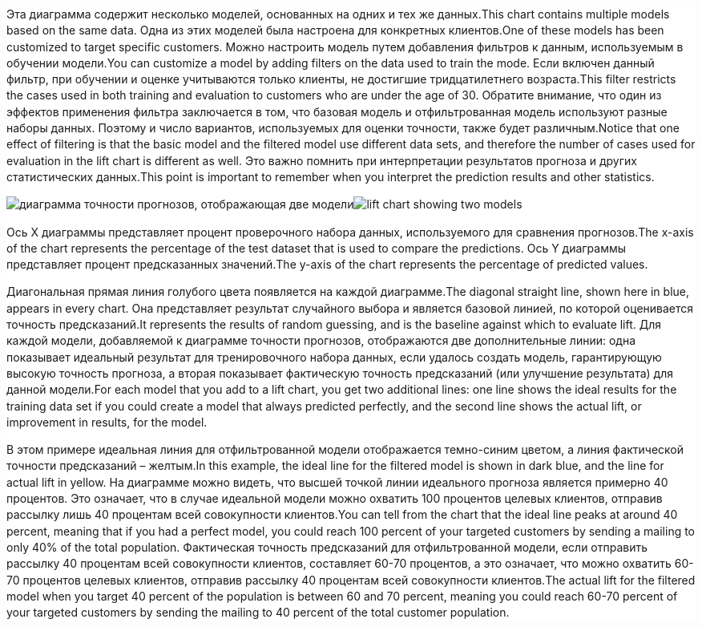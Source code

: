  <span data-ttu-id="26ff1-134">Эта диаграмма содержит несколько моделей, основанных на одних и тех же данных.</span><span class="sxs-lookup"><span data-stu-id="26ff1-134">This chart contains multiple models based on the same data.</span></span> <span data-ttu-id="26ff1-135">Одна из этих моделей была настроена для конкретных клиентов.</span><span class="sxs-lookup"><span data-stu-id="26ff1-135">One of these models has been customized to target specific customers.</span></span> <span data-ttu-id="26ff1-136">Можно настроить модель путем добавления фильтров к данным, используемым в обучении модели.</span><span class="sxs-lookup"><span data-stu-id="26ff1-136">You can customize a model by adding filters on the data used to train the mode.</span></span> <span data-ttu-id="26ff1-137">Если включен данный фильтр, при обучении и оценке учитываются только клиенты, не достигшие тридцатилетнего возраста.</span><span class="sxs-lookup"><span data-stu-id="26ff1-137">This filter restricts the cases used in both training and evaluation to customers who are under the age of 30.</span></span> <span data-ttu-id="26ff1-138">Обратите внимание, что один из эффектов применения фильтра заключается в том, что базовая модель и отфильтрованная модель используют разные наборы данных. Поэтому и число вариантов, используемых для оценки точности, также будет различным.</span><span class="sxs-lookup"><span data-stu-id="26ff1-138">Notice that one effect of filtering is that the basic model and the filtered model use different data sets, and therefore the number of cases used for evaluation in the lift chart is different as well.</span></span> <span data-ttu-id="26ff1-139">Это важно помнить при интерпретации результатов прогноза и других статистических данных.</span><span class="sxs-lookup"><span data-stu-id="26ff1-139">This point is important to remember when you interpret the prediction results and other statistics.</span></span>

 <span data-ttu-id="26ff1-140">![диаграмма точности прогнозов, отображающая две модели](../media/newliftchart-tm30-30.gif "диаграмма точности прогнозов, отображающая две модели")</span><span class="sxs-lookup"><span data-stu-id="26ff1-140">![lift chart showing two models](../media/newliftchart-tm30-30.gif "lift chart showing two models")</span></span>

 <span data-ttu-id="26ff1-141">Ось X диаграммы представляет процент проверочного набора данных, используемого для сравнения прогнозов.</span><span class="sxs-lookup"><span data-stu-id="26ff1-141">The x-axis of the chart represents the percentage of the test dataset that is used to compare the predictions.</span></span> <span data-ttu-id="26ff1-142">Ось Y диаграммы представляет процент предсказанных значений.</span><span class="sxs-lookup"><span data-stu-id="26ff1-142">The y-axis of the chart represents the percentage of predicted values.</span></span>

 <span data-ttu-id="26ff1-143">Диагональная прямая линия голубого цвета появляется на каждой диаграмме.</span><span class="sxs-lookup"><span data-stu-id="26ff1-143">The diagonal straight line, shown here in blue, appears in every chart.</span></span> <span data-ttu-id="26ff1-144">Она представляет результат случайного выбора и является базовой линией, по которой оценивается точность предсказаний.</span><span class="sxs-lookup"><span data-stu-id="26ff1-144">It represents the results of random guessing, and is the baseline against which to evaluate lift.</span></span> <span data-ttu-id="26ff1-145">Для каждой модели, добавляемой к диаграмме точности прогнозов, отображаются две дополнительные линии: одна показывает идеальный результат для тренировочного набора данных, если удалось создать модель, гарантирующую высокую точность прогноза, а вторая показывает фактическую точность предсказаний (или улучшение результата) для данной модели.</span><span class="sxs-lookup"><span data-stu-id="26ff1-145">For each model that you add to a lift chart, you get two additional lines: one line shows the ideal results for the training data set if you could create a model that always predicted perfectly, and the second line shows the actual lift, or improvement in results, for the model.</span></span>

 <span data-ttu-id="26ff1-146">В этом примере идеальная линия для отфильтрованной модели отображается темно-синим цветом, а линия фактической точности предсказаний – желтым.</span><span class="sxs-lookup"><span data-stu-id="26ff1-146">In this example, the ideal line for the filtered model is shown in dark blue, and the line for actual lift in yellow.</span></span> <span data-ttu-id="26ff1-147">На диаграмме можно видеть, что высшей точкой линии идеального прогноза является примерно 40 процентов. Это означает, что в случае идеальной модели можно охватить 100 процентов целевых клиентов, отправив рассылку лишь 40 процентам всей совокупности клиентов.</span><span class="sxs-lookup"><span data-stu-id="26ff1-147">You can tell from the chart that the ideal line peaks at around 40 percent, meaning that if you had a perfect model, you could reach 100 percent of your targeted customers by sending a mailing to only 40% of the total population.</span></span> <span data-ttu-id="26ff1-148">Фактическая точность предсказаний для отфильтрованной модели, если отправить рассылку 40 процентам всей совокупности клиентов, составляет 60-70 процентов, а это означает, что можно охватить 60-70 процентов целевых клиентов, отправив рассылку 40 процентам всей совокупности клиентов.</span><span class="sxs-lookup"><span data-stu-id="26ff1-148">The actual lift for the filtered model when you target 40 percent of the population is between 60 and 70 percent, meaning you could reach 60-70 percent of your targeted customers by sending the mailing to 40 percent of the total customer population.</span></span>
